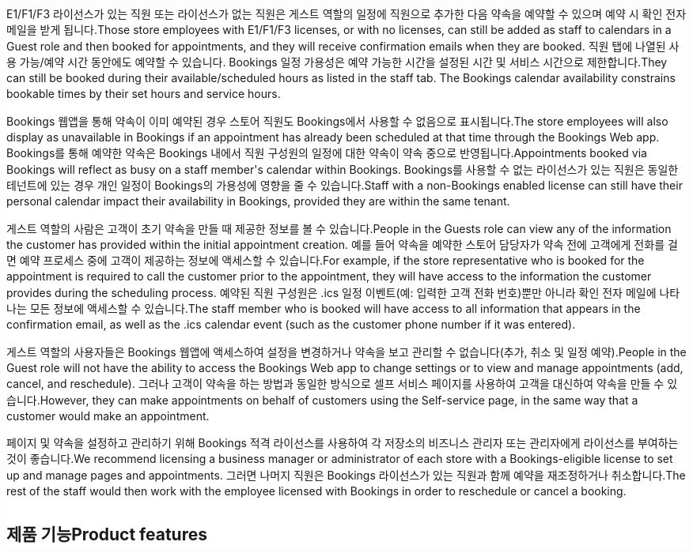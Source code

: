 <span data-ttu-id="a6ec0-209">E1/F1/F3 라이선스가 있는 직원 또는 라이선스가 없는 직원은 게스트 역할의 일정에 직원으로 추가한 다음 약속을 예약할 수 있으며 예약 시 확인 전자 메일을 받게 됩니다.</span><span class="sxs-lookup"><span data-stu-id="a6ec0-209">Those store employees with E1/F1/F3 licenses, or with no licenses, can still be added as staff to calendars in a Guest role and then booked for appointments, and they will receive confirmation emails when they are booked.</span></span> <span data-ttu-id="a6ec0-210">직원 탭에 나열된 사용 가능/예약 시간 동안에도 예약할 수 있습니다. Bookings 일정 가용성은 예약 가능한 시간을 설정된 시간 및 서비스 시간으로 제한합니다.</span><span class="sxs-lookup"><span data-stu-id="a6ec0-210">They can still be booked during their available/scheduled hours as listed in the staff tab. The Bookings calendar availability constrains bookable times by their set hours and service hours.</span></span>

<span data-ttu-id="a6ec0-211">Bookings 웹앱을 통해 약속이 이미 예약된 경우 스토어 직원도 Bookings에서 사용할 수 없음으로 표시됩니다.</span><span class="sxs-lookup"><span data-stu-id="a6ec0-211">The store employees will also display as unavailable in Bookings if an appointment has already been scheduled at that time through the Bookings Web app.</span></span> <span data-ttu-id="a6ec0-212">Bookings를 통해 예약한 약속은 Bookings 내에서 직원 구성원의 일정에 대한 약속이 약속 중으로 반영됩니다.</span><span class="sxs-lookup"><span data-stu-id="a6ec0-212">Appointments booked via Bookings will reflect as busy on a staff member's calendar within Bookings.</span></span> <span data-ttu-id="a6ec0-213">Bookings를 사용할 수 없는 라이선스가 있는 직원은 동일한 테넌트에 있는 경우 개인 일정이 Bookings의 가용성에 영향을 줄 수 있습니다.</span><span class="sxs-lookup"><span data-stu-id="a6ec0-213">Staff with a non-Bookings enabled license can still have their personal calendar impact their availability in Bookings, provided they are within the same tenant.</span></span>

<span data-ttu-id="a6ec0-214">게스트 역할의 사람은 고객이 초기 약속을 만들 때 제공한 정보를 볼 수 있습니다.</span><span class="sxs-lookup"><span data-stu-id="a6ec0-214">People in the Guests role can view any of the information the customer has provided within the initial appointment creation.</span></span> <span data-ttu-id="a6ec0-215">예를 들어 약속을 예약한 스토어 담당자가 약속 전에 고객에게 전화를 걸면 예약 프로세스 중에 고객이 제공하는 정보에 액세스할 수 있습니다.</span><span class="sxs-lookup"><span data-stu-id="a6ec0-215">For example, if the store representative who is booked for the appointment is required to call the customer prior to the appointment, they will have access to the information the customer provides during the scheduling process.</span></span> <span data-ttu-id="a6ec0-216">예약된 직원 구성원은 .ics 일정 이벤트(예: 입력한 고객 전화 번호)뿐만 아니라 확인 전자 메일에 나타나는 모든 정보에 액세스할 수 있습니다.</span><span class="sxs-lookup"><span data-stu-id="a6ec0-216">The staff member who is booked will have access to all information that appears in the confirmation email, as well as the .ics calendar event (such as the customer phone number if it was entered).</span></span>

<span data-ttu-id="a6ec0-217">게스트 역할의 사용자들은 Bookings 웹앱에 액세스하여 설정을 변경하거나 약속을 보고 관리할 수 없습니다(추가, 취소 및 일정 예약).</span><span class="sxs-lookup"><span data-stu-id="a6ec0-217">People in the Guest role will not have the ability to access the Bookings Web app to change settings or to view and manage appointments (add, cancel, and reschedule).</span></span> <span data-ttu-id="a6ec0-218">그러나 고객이 약속을 하는 방법과 동일한 방식으로 셀프 서비스 페이지를 사용하여 고객을 대신하여 약속을 만들 수 있습니다.</span><span class="sxs-lookup"><span data-stu-id="a6ec0-218">However, they can make appointments on behalf of customers using the Self-service page, in the same way that a customer would make an appointment.</span></span>

<span data-ttu-id="a6ec0-219">페이지 및 약속을 설정하고 관리하기 위해 Bookings 적격 라이선스를 사용하여 각 저장소의 비즈니스 관리자 또는 관리자에게 라이선스를 부여하는 것이 좋습니다.</span><span class="sxs-lookup"><span data-stu-id="a6ec0-219">We recommend licensing a business manager or administrator of each store with a Bookings-eligible license to set up and manage pages and appointments.</span></span> <span data-ttu-id="a6ec0-220">그러면 나머지 직원은 Bookings 라이선스가 있는 직원과 함께 예약을 재조정하거나 취소합니다.</span><span class="sxs-lookup"><span data-stu-id="a6ec0-220">The rest of the staff would then work with the employee licensed with Bookings in order to reschedule or cancel a booking.</span></span>

## <a name="product-features"></a><span data-ttu-id="a6ec0-221">제품 기능</span><span class="sxs-lookup"><span data-stu-id="a6ec0-221">Product features</span></span>
